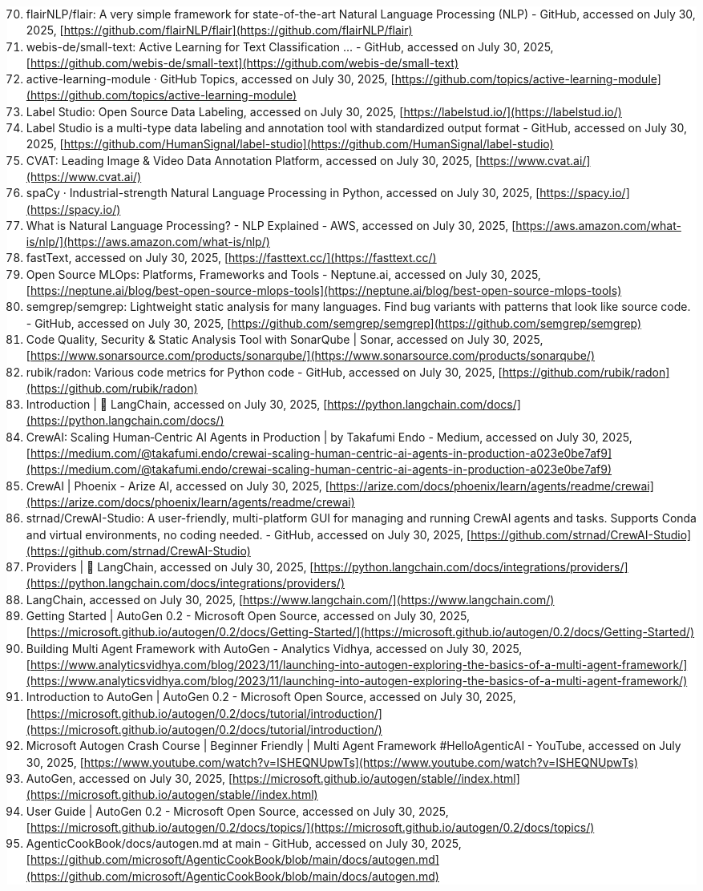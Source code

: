 70. flairNLP/flair: A very simple framework for state-of-the-art Natural Language Processing (NLP) \- GitHub, accessed on July 30, 2025, [https://github.com/flairNLP/flair](https://github.com/flairNLP/flair)  
71. webis-de/small-text: Active Learning for Text Classification ... \- GitHub, accessed on July 30, 2025, [https://github.com/webis-de/small-text](https://github.com/webis-de/small-text)  
72. active-learning-module · GitHub Topics, accessed on July 30, 2025, [https://github.com/topics/active-learning-module](https://github.com/topics/active-learning-module)  
73. Label Studio: Open Source Data Labeling, accessed on July 30, 2025, [https://labelstud.io/](https://labelstud.io/)  
74. Label Studio is a multi-type data labeling and annotation tool with standardized output format \- GitHub, accessed on July 30, 2025, [https://github.com/HumanSignal/label-studio](https://github.com/HumanSignal/label-studio)  
75. CVAT: Leading Image & Video Data Annotation Platform, accessed on July 30, 2025, [https://www.cvat.ai/](https://www.cvat.ai/)  
76. spaCy · Industrial-strength Natural Language Processing in Python, accessed on July 30, 2025, [https://spacy.io/](https://spacy.io/)  
77. What is Natural Language Processing? \- NLP Explained \- AWS, accessed on July 30, 2025, [https://aws.amazon.com/what-is/nlp/](https://aws.amazon.com/what-is/nlp/)  
78. fastText, accessed on July 30, 2025, [https://fasttext.cc/](https://fasttext.cc/)  
79. Open Source MLOps: Platforms, Frameworks and Tools \- Neptune.ai, accessed on July 30, 2025, [https://neptune.ai/blog/best-open-source-mlops-tools](https://neptune.ai/blog/best-open-source-mlops-tools)  
80. semgrep/semgrep: Lightweight static analysis for many languages. Find bug variants with patterns that look like source code. \- GitHub, accessed on July 30, 2025, [https://github.com/semgrep/semgrep](https://github.com/semgrep/semgrep)  
81. Code Quality, Security & Static Analysis Tool with SonarQube | Sonar, accessed on July 30, 2025, [https://www.sonarsource.com/products/sonarqube/](https://www.sonarsource.com/products/sonarqube/)  
82. rubik/radon: Various code metrics for Python code \- GitHub, accessed on July 30, 2025, [https://github.com/rubik/radon](https://github.com/rubik/radon)  
83. Introduction | 🦜️ LangChain, accessed on July 30, 2025, [https://python.langchain.com/docs/](https://python.langchain.com/docs/)  
84. CrewAI: Scaling Human‑Centric AI Agents in Production | by Takafumi Endo \- Medium, accessed on July 30, 2025, [https://medium.com/@takafumi.endo/crewai-scaling-human-centric-ai-agents-in-production-a023e0be7af9](https://medium.com/@takafumi.endo/crewai-scaling-human-centric-ai-agents-in-production-a023e0be7af9)  
85. CrewAI | Phoenix \- Arize AI, accessed on July 30, 2025, [https://arize.com/docs/phoenix/learn/agents/readme/crewai](https://arize.com/docs/phoenix/learn/agents/readme/crewai)  
86. strnad/CrewAI-Studio: A user-friendly, multi-platform GUI for managing and running CrewAI agents and tasks. Supports Conda and virtual environments, no coding needed. \- GitHub, accessed on July 30, 2025, [https://github.com/strnad/CrewAI-Studio](https://github.com/strnad/CrewAI-Studio)  
87. Providers | 🦜️ LangChain, accessed on July 30, 2025, [https://python.langchain.com/docs/integrations/providers/](https://python.langchain.com/docs/integrations/providers/)  
88. LangChain, accessed on July 30, 2025, [https://www.langchain.com/](https://www.langchain.com/)  
89. Getting Started | AutoGen 0.2 \- Microsoft Open Source, accessed on July 30, 2025, [https://microsoft.github.io/autogen/0.2/docs/Getting-Started/](https://microsoft.github.io/autogen/0.2/docs/Getting-Started/)  
90. Building Multi Agent Framework with AutoGen \- Analytics Vidhya, accessed on July 30, 2025, [https://www.analyticsvidhya.com/blog/2023/11/launching-into-autogen-exploring-the-basics-of-a-multi-agent-framework/](https://www.analyticsvidhya.com/blog/2023/11/launching-into-autogen-exploring-the-basics-of-a-multi-agent-framework/)  
91. Introduction to AutoGen | AutoGen 0.2 \- Microsoft Open Source, accessed on July 30, 2025, [https://microsoft.github.io/autogen/0.2/docs/tutorial/introduction/](https://microsoft.github.io/autogen/0.2/docs/tutorial/introduction/)  
92. Microsoft Autogen Crash Course | Beginner Friendly | Multi Agent Framework \#HelloAgenticAI \- YouTube, accessed on July 30, 2025, [https://www.youtube.com/watch?v=ISHEQNUpwTs](https://www.youtube.com/watch?v=ISHEQNUpwTs)  
93. AutoGen, accessed on July 30, 2025, [https://microsoft.github.io/autogen/stable//index.html](https://microsoft.github.io/autogen/stable//index.html)  
94. User Guide | AutoGen 0.2 \- Microsoft Open Source, accessed on July 30, 2025, [https://microsoft.github.io/autogen/0.2/docs/topics/](https://microsoft.github.io/autogen/0.2/docs/topics/)  
95. AgenticCookBook/docs/autogen.md at main \- GitHub, accessed on July 30, 2025, [https://github.com/microsoft/AgenticCookBook/blob/main/docs/autogen.md](https://github.com/microsoft/AgenticCookBook/blob/main/docs/autogen.md)  